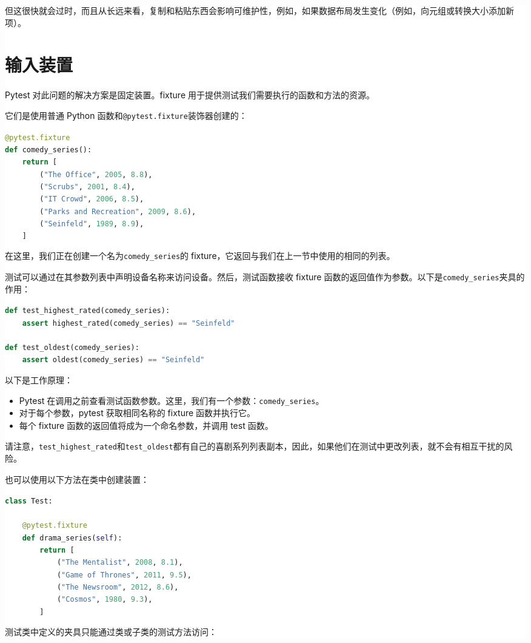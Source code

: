 但这很快就会过时，而且从长远来看，复制和粘贴东西会影响可维护性，例如，如果数据布局发生变化（例如，向元组或转换大小添加新项）。

# 输入装置

Pytest 对此问题的解决方案是固定装置。fixture 用于提供测试我们需要执行的函数和方法的资源。

它们是使用普通 Python 函数和`@pytest.fixture`装饰器创建的：

```py
@pytest.fixture
def comedy_series():
    return [
        ("The Office", 2005, 8.8),
        ("Scrubs", 2001, 8.4),
        ("IT Crowd", 2006, 8.5),
        ("Parks and Recreation", 2009, 8.6),
        ("Seinfeld", 1989, 8.9),
    ]
```

在这里，我们正在创建一个名为`comedy_series`的 fixture，它返回与我们在上一节中使用的相同的列表。

测试可以通过在其参数列表中声明设备名称来访问设备。然后，测试函数接收 fixture 函数的返回值作为参数。以下是`comedy_series`夹具的作用：

```py
def test_highest_rated(comedy_series):
    assert highest_rated(comedy_series) == "Seinfeld"

def test_oldest(comedy_series):
    assert oldest(comedy_series) == "Seinfeld"
```

以下是工作原理：

*   Pytest 在调用之前查看测试函数参数。这里，我们有一个参数：`comedy_series`。
*   对于每个参数，pytest 获取相同名称的 fixture 函数并执行它。
*   每个 fixture 函数的返回值将成为一个命名参数，并调用 test 函数。

请注意，`test_highest_rated`和`test_oldest`都有自己的喜剧系列列表副本，因此，如果他们在测试中更改列表，就不会有相互干扰的风险。

也可以使用以下方法在类中创建装置：

```py
class Test:

    @pytest.fixture
    def drama_series(self):
        return [
            ("The Mentalist", 2008, 8.1),
            ("Game of Thrones", 2011, 9.5),
            ("The Newsroom", 2012, 8.6),
            ("Cosmos", 1980, 9.3),
        ]
```

测试类中定义的夹具只能通过类或子类的测试方法访问：
